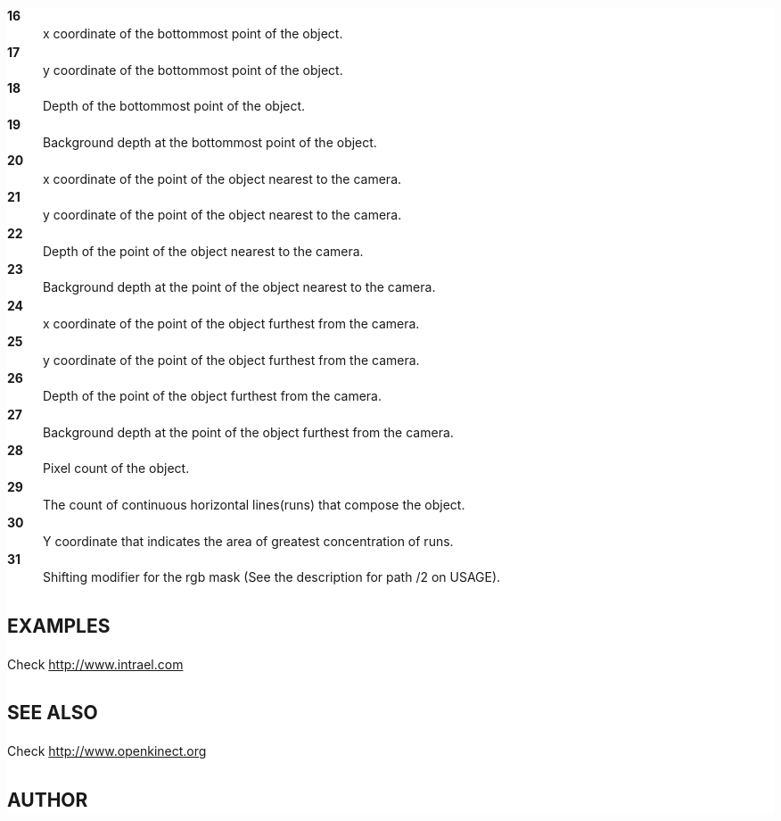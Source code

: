 </dd><dt><b>16</b></dt><dd>
x coordinate of the bottommost point of the object.<br>
</dd><dt><b>17</b></dt><dd>
y coordinate of the bottommost point of the object.<br>
</dd><dt><b>18</b></dt><dd>
Depth of the bottommost point of the object.<br>
</dd><dt><b>19</b></dt><dd>
Background depth at the bottommost point of the object.<br>
</dd><dt><b>20</b></dt><dd>
x coordinate of the point of the object nearest to the camera.<br>
</dd><dt><b>21</b></dt><dd>
y coordinate of the point of the object nearest to the camera.<br>
</dd><dt><b>22</b></dt><dd>
Depth of the point of the object nearest to the camera.<br>
</dd><dt><b>23</b></dt><dd>
Background depth at the point of the object nearest to the camera.<br>
</dd><dt><b>24</b></dt><dd>
x coordinate of the point of the object furthest from the camera.<br>
</dd><dt><b>25</b></dt><dd>
y coordinate of the point of the object furthest from the camera.<br>
</dd><dt><b>26</b></dt><dd>
Depth of the point of the object furthest from the camera.<br>
</dd><dt><b>27</b></dt><dd>
Background depth at the point of the object furthest from the camera.<br>
</dd><dt><b>28</b></dt><dd>
Pixel count of the object.<br>
</dd><dt><b>29</b></dt><dd>
The count of continuous horizontal lines(runs) that compose the object.<br>
</dd><dt><b>30</b></dt><dd>
Y coordinate that indicates the area of greatest concentration of runs.<br>
</dd><dt><b>31</b></dt><dd>
Shifting modifier for the rgb mask (See the description for path /2 on USAGE).<br>
<p>
</p><p>
</p></dd></dl>
<a> </a>
<h2>EXAMPLES</h2>

<p>
Check <a href='http://www.intrael.com'><a href='http://www.intrael.com'>http://www.intrael.com</a></a>
</p><p>
<a> </a>
</p><h2>SEE ALSO</h2>

<p>
Check <a href='http://www.openkinect.org'><a href='http://www.openkinect.org'>http://www.openkinect.org</a></a>
</p><p>
</p><p>
<a> </a>
</p><h2>AUTHOR</h2>
